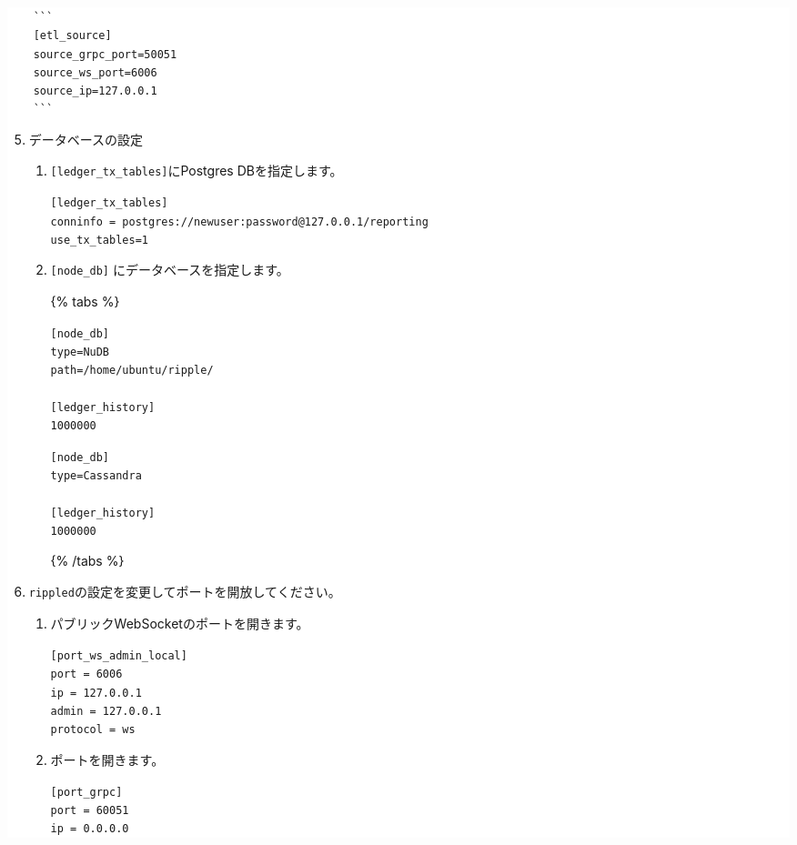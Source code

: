        ```
        [etl_source]
        source_grpc_port=50051
        source_ws_port=6006
        source_ip=127.0.0.1
        ```

5. データベースの設定

    1. `[ledger_tx_tables]`にPostgres DBを指定します。

        ```
        [ledger_tx_tables]
        conninfo = postgres://newuser:password@127.0.0.1/reporting
        use_tx_tables=1
        ```

    2. `[node_db]` にデータベースを指定します。

        {% tabs %}

        ```{% label="NuDB" %}
        [node_db]
        type=NuDB
        path=/home/ubuntu/ripple/

        [ledger_history]
        1000000
        ```

        ```{% label="Cassandra" %}
        [node_db]
        type=Cassandra

        [ledger_history]
        1000000
        ```

        {% /tabs %}

6. `rippled`の設定を変更してポートを開放してください。

    1. パブリックWebSocketのポートを開きます。

        ```
        [port_ws_admin_local]
        port = 6006
        ip = 127.0.0.1
        admin = 127.0.0.1
        protocol = ws
        ```


    2. ポートを開きます。

        ```
        [port_grpc]
        port = 60051
        ip = 0.0.0.0
        ```
